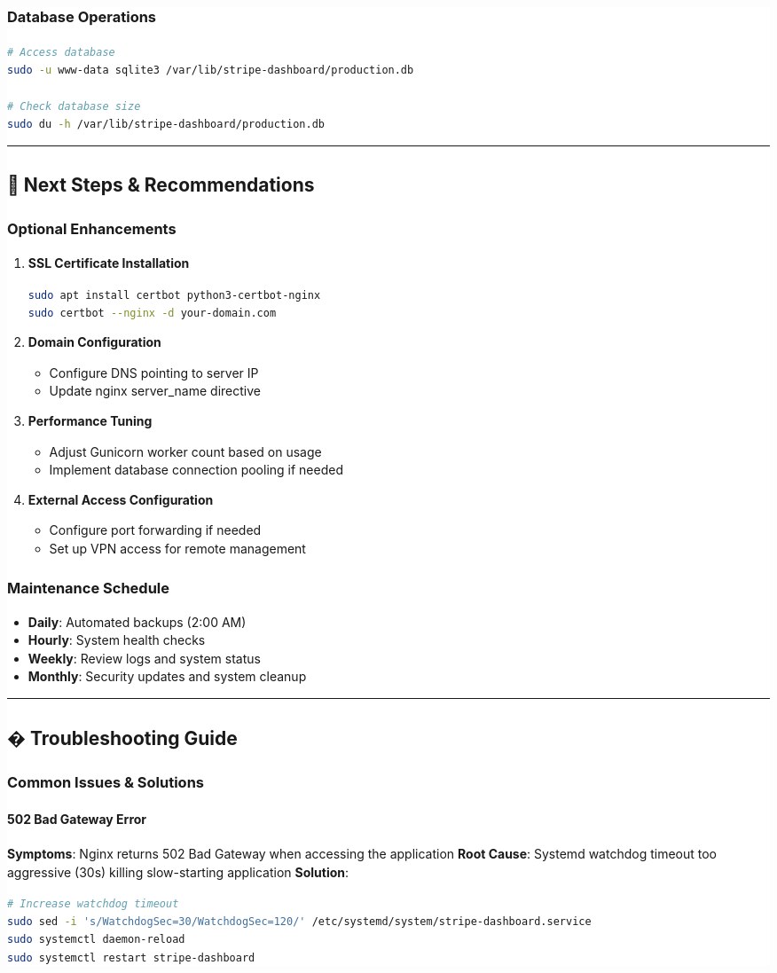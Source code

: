 ### **Database Operations**
```bash
# Access database
sudo -u www-data sqlite3 /var/lib/stripe-dashboard/production.db

# Check database size
sudo du -h /var/lib/stripe-dashboard/production.db
```

---

## 🎯 Next Steps & Recommendations

### **Optional Enhancements**
1. **SSL Certificate Installation**
   ```bash
   sudo apt install certbot python3-certbot-nginx
   sudo certbot --nginx -d your-domain.com
   ```

2. **Domain Configuration**
   - Configure DNS pointing to server IP
   - Update nginx server_name directive

3. **Performance Tuning**
   - Adjust Gunicorn worker count based on usage
   - Implement database connection pooling if needed

4. **External Access Configuration**
   - Configure port forwarding if needed
   - Set up VPN access for remote management

### **Maintenance Schedule**
- **Daily**: Automated backups (2:00 AM)
- **Hourly**: System health checks
- **Weekly**: Review logs and system status  
- **Monthly**: Security updates and system cleanup

---

## �️ Troubleshooting Guide

### **Common Issues & Solutions**

#### **502 Bad Gateway Error**
**Symptoms**: Nginx returns 502 Bad Gateway when accessing the application
**Root Cause**: Systemd watchdog timeout too aggressive (30s) killing slow-starting application
**Solution**:
```bash
# Increase watchdog timeout
sudo sed -i 's/WatchdogSec=30/WatchdogSec=120/' /etc/systemd/system/stripe-dashboard.service
sudo systemctl daemon-reload
sudo systemctl restart stripe-dashboard
```
